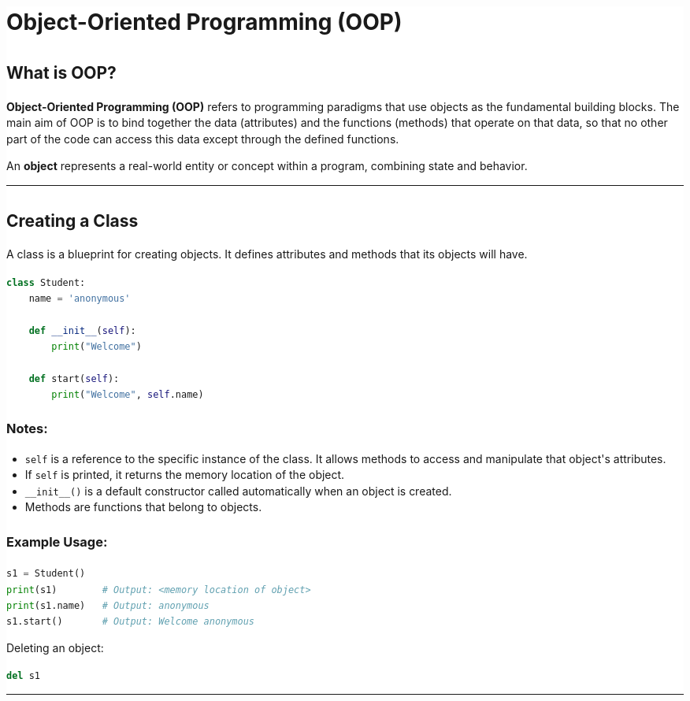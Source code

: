 # Object-Oriented Programming (OOP)

## What is OOP?

**Object-Oriented Programming (OOP)** refers to programming paradigms that use objects as the fundamental building blocks. The main aim of OOP is to bind together the data (attributes) and the functions (methods) that operate on that data, so that no other part of the code can access this data except through the defined functions.

An **object** represents a real-world entity or concept within a program, combining state and behavior.

---

## Creating a Class

A class is a blueprint for creating objects. It defines attributes and methods that its objects will have.

```python
class Student:
    name = 'anonymous'

    def __init__(self):
        print("Welcome")

    def start(self):
        print("Welcome", self.name)
```

### Notes:
- `self` is a reference to the specific instance of the class. It allows methods to access and manipulate that object's attributes.
- If `self` is printed, it returns the memory location of the object.
- `__init__()` is a default constructor called automatically when an object is created.
- Methods are functions that belong to objects.

### Example Usage:

```python
s1 = Student()
print(s1)        # Output: <memory location of object>
print(s1.name)   # Output: anonymous
s1.start()       # Output: Welcome anonymous
```

Deleting an object:

```python
del s1
```

---
